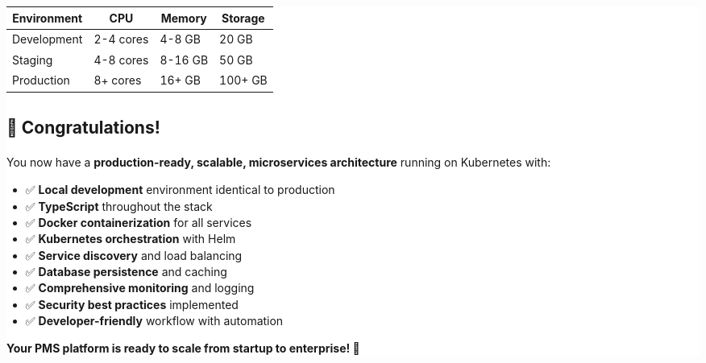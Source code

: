 | Environment | CPU | Memory | Storage |
|-------------|-----|--------|---------|
| Development | 2-4 cores | 4-8 GB | 20 GB |
| Staging | 4-8 cores | 8-16 GB | 50 GB |
| Production | 8+ cores | 16+ GB | 100+ GB |

## 🎉 Congratulations!

You now have a **production-ready, scalable, microservices architecture** running on Kubernetes with:

- ✅ **Local development** environment identical to production
- ✅ **TypeScript** throughout the stack
- ✅ **Docker containerization** for all services
- ✅ **Kubernetes orchestration** with Helm
- ✅ **Service discovery** and load balancing
- ✅ **Database persistence** and caching
- ✅ **Comprehensive monitoring** and logging
- ✅ **Security best practices** implemented
- ✅ **Developer-friendly** workflow with automation

**Your PMS platform is ready to scale from startup to enterprise! 🚀**